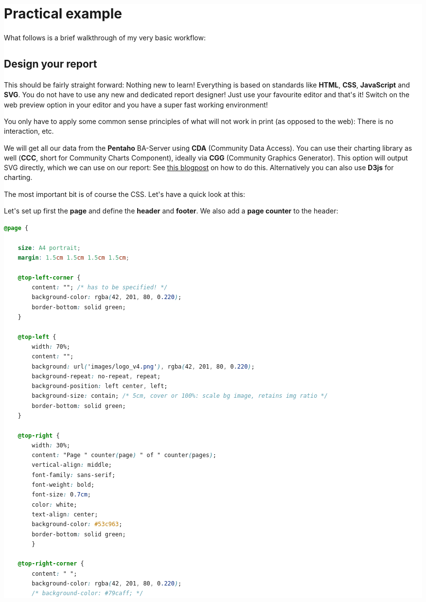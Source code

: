 # Practical example

What follows is a brief walkthrough of my very basic workflow:

## Design your report

This should be fairly straight forward: Nothing new to learn! Everything is based on standards like **HTML**, **CSS**, **JavaScript** and **SVG**. You do not have to use any new and dedicated report designer! Just use your favourite editor and that's it! Switch on the web preview option in your editor and you have a super fast working environment!

You only have to apply some common sense principles of what will not work in print (as opposed to the web): There is no interaction, etc.

We will get all our data from the **Pentaho** BA-Server using **CDA** (Community Data Access). You can use their charting library as well (**CCC**, short for Community Charts Component), ideally via **CGG** (Community Graphics Generator). This option will output SVG directly, which we can use on our report: See [this blogpost](http://diethardsteiner.github.io/prd/2015/02/10/Pentaho-CCC.html) on how to do this. 
Alternatively you can also use **D3js** for charting.

The most important bit is of course the CSS. Let's have a quick look at this:

Let's set up first the **page** and define the **header** and **footer**. We also add a **page counter** to the header:

```css
@page {

	size: A4 portrait;
	margin: 1.5cm 1.5cm 1.5cm 1.5cm; 

	@top-left-corner {
		content: ""; /* has to be specified! */
		background-color: rgba(42, 201, 80, 0.220);
		border-bottom: solid green; 
	}

	@top-left {
		width: 70%;
		content: "";
		background: url('images/logo_v4.png'), rgba(42, 201, 80, 0.220);
		background-repeat: no-repeat, repeat;
		background-position: left center, left;
		background-size: contain; /* 5cm, cover or 100%: scale bg image, retains img ratio */ 
		border-bottom: solid green;
	} 

	@top-right {
		width: 30%;
		content: "Page " counter(page) " of " counter(pages);
		vertical-align: middle; 
		font-family: sans-serif;
		font-weight: bold;
		font-size: 0.7cm;
		color: white;
		text-align: center;
		background-color: #53c963;
		border-bottom: solid green;
		}

	@top-right-corner { 
		content: " "; 
		background-color: rgba(42, 201, 80, 0.220);
		/* background-color: #79caff; */
```